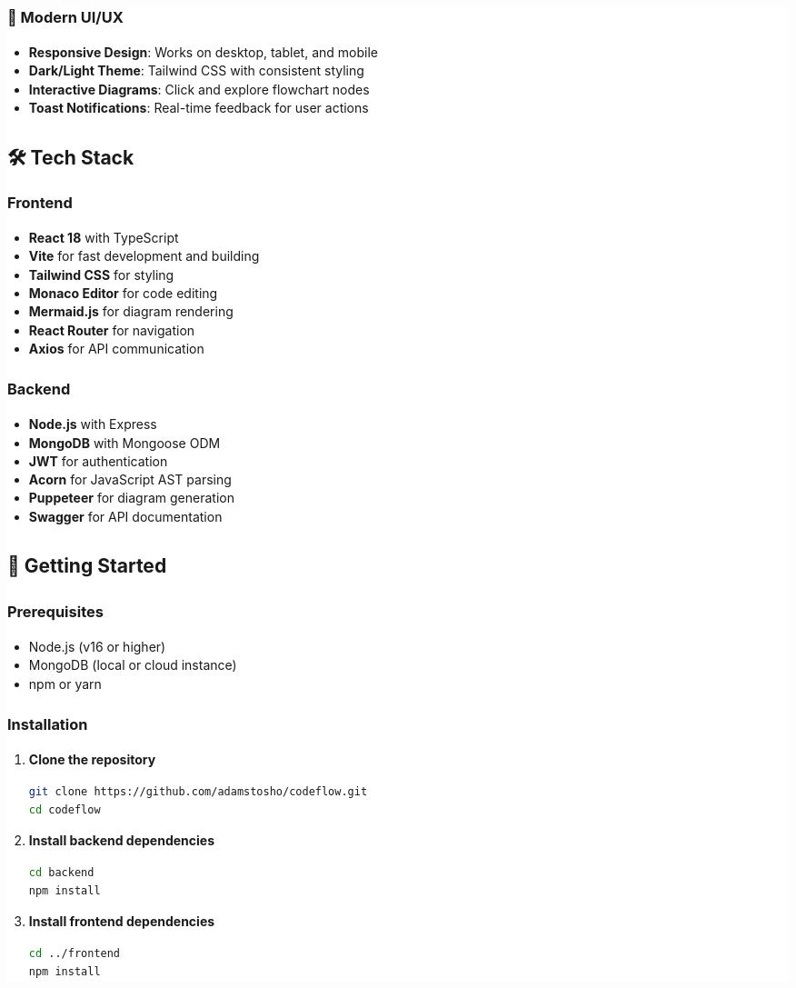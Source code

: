 ### 🎨 Modern UI/UX
- **Responsive Design**: Works on desktop, tablet, and mobile
- **Dark/Light Theme**: Tailwind CSS with consistent styling
- **Interactive Diagrams**: Click and explore flowchart nodes
- **Toast Notifications**: Real-time feedback for user actions

## 🛠️ Tech Stack

### Frontend
- **React 18** with TypeScript
- **Vite** for fast development and building
- **Tailwind CSS** for styling
- **Monaco Editor** for code editing
- **Mermaid.js** for diagram rendering
- **React Router** for navigation
- **Axios** for API communication

### Backend
- **Node.js** with Express
- **MongoDB** with Mongoose ODM
- **JWT** for authentication
- **Acorn** for JavaScript AST parsing
- **Puppeteer** for diagram generation
- **Swagger** for API documentation

## 🚀 Getting Started

### Prerequisites
- Node.js (v16 or higher)
- MongoDB (local or cloud instance)
- npm or yarn

### Installation

1. **Clone the repository**
   ```bash
   git clone https://github.com/adamstosho/codeflow.git
   cd codeflow
   ```

2. **Install backend dependencies**
   ```bash
   cd backend
   npm install
   ```

3. **Install frontend dependencies**
   ```bash
   cd ../frontend
   npm install
   ```
